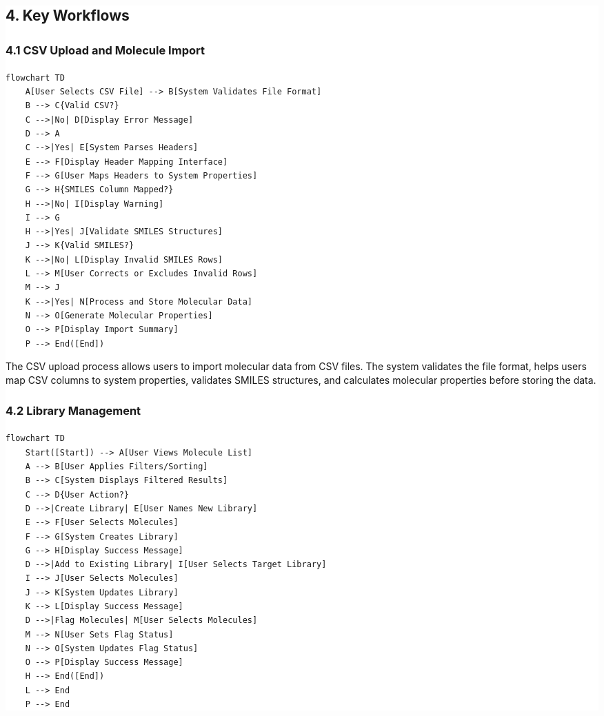 ## 4. Key Workflows

### 4.1 CSV Upload and Molecule Import

```mermaid
flowchart TD
    A[User Selects CSV File] --> B[System Validates File Format]
    B --> C{Valid CSV?}
    C -->|No| D[Display Error Message]
    D --> A
    C -->|Yes| E[System Parses Headers]
    E --> F[Display Header Mapping Interface]
    F --> G[User Maps Headers to System Properties]
    G --> H{SMILES Column Mapped?}
    H -->|No| I[Display Warning]
    I --> G
    H -->|Yes| J[Validate SMILES Structures]
    J --> K{Valid SMILES?}
    K -->|No| L[Display Invalid SMILES Rows]
    L --> M[User Corrects or Excludes Invalid Rows]
    M --> J
    K -->|Yes| N[Process and Store Molecular Data]
    N --> O[Generate Molecular Properties]
    O --> P[Display Import Summary]
    P --> End([End])
```

The CSV upload process allows users to import molecular data from CSV files. The system validates the file format, helps users map CSV columns to system properties, validates SMILES structures, and calculates molecular properties before storing the data.

### 4.2 Library Management

```mermaid
flowchart TD
    Start([Start]) --> A[User Views Molecule List]
    A --> B[User Applies Filters/Sorting]
    B --> C[System Displays Filtered Results]
    C --> D{User Action?}
    D -->|Create Library| E[User Names New Library]
    E --> F[User Selects Molecules]
    F --> G[System Creates Library]
    G --> H[Display Success Message]
    D -->|Add to Existing Library| I[User Selects Target Library]
    I --> J[User Selects Molecules]
    J --> K[System Updates Library]
    K --> L[Display Success Message]
    D -->|Flag Molecules| M[User Selects Molecules]
    M --> N[User Sets Flag Status]
    N --> O[System Updates Flag Status]
    O --> P[Display Success Message]
    H --> End([End])
    L --> End
    P --> End
```
